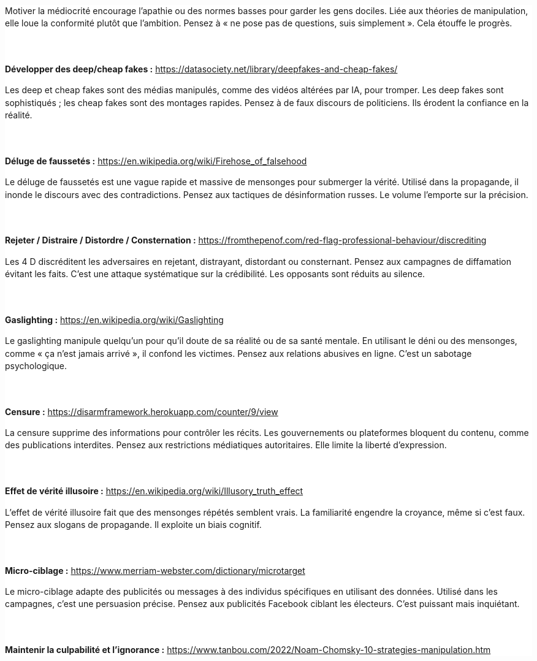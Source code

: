 Motiver la médiocrité encourage l’apathie ou des normes basses pour garder les gens dociles. Liée aux théories de manipulation, elle loue la conformité plutôt que l’ambition. Pensez à « ne pose pas de questions, suis simplement ». Cela étouffe le progrès.
<br><br><br>

<b>Développer des deep/cheap fakes :</b> https://datasociety.net/library/deepfakes-and-cheap-fakes/<br>

Les deep et cheap fakes sont des médias manipulés, comme des vidéos altérées par IA, pour tromper. Les deep fakes sont sophistiqués ; les cheap fakes sont des montages rapides. Pensez à de faux discours de politiciens. Ils érodent la confiance en la réalité.
<br><br><br>

<b>Déluge de faussetés :</b> https://en.wikipedia.org/wiki/Firehose_of_falsehood<br>

Le déluge de faussetés est une vague rapide et massive de mensonges pour submerger la vérité. Utilisé dans la propagande, il inonde le discours avec des contradictions. Pensez aux tactiques de désinformation russes. Le volume l’emporte sur la précision.
<br><br><br>

<b>Rejeter / Distraire / Distordre / Consternation :</b> https://fromthepenof.com/red-flag-professional-behaviour/discrediting<br>

Les 4 D discréditent les adversaires en rejetant, distrayant, distordant ou consternant. Pensez aux campagnes de diffamation évitant les faits. C’est une attaque systématique sur la crédibilité. Les opposants sont réduits au silence.
<br><br><br>

<b>Gaslighting :</b> https://en.wikipedia.org/wiki/Gaslighting<br>

Le gaslighting manipule quelqu’un pour qu’il doute de sa réalité ou de sa santé mentale. En utilisant le déni ou des mensonges, comme « ça n’est jamais arrivé », il confond les victimes. Pensez aux relations abusives en ligne. C’est un sabotage psychologique.
<br><br><br>

<b>Censure :</b> https://disarmframework.herokuapp.com/counter/9/view<br>

La censure supprime des informations pour contrôler les récits. Les gouvernements ou plateformes bloquent du contenu, comme des publications interdites. Pensez aux restrictions médiatiques autoritaires. Elle limite la liberté d’expression.
<br><br><br>

<b>Effet de vérité illusoire :</b> https://en.wikipedia.org/wiki/Illusory_truth_effect<br>

L’effet de vérité illusoire fait que des mensonges répétés semblent vrais. La familiarité engendre la croyance, même si c’est faux. Pensez aux slogans de propagande. Il exploite un biais cognitif.
<br><br><br>

<b>Micro-ciblage :</b> https://www.merriam-webster.com/dictionary/microtarget<br>

Le micro-ciblage adapte des publicités ou messages à des individus spécifiques en utilisant des données. Utilisé dans les campagnes, c’est une persuasion précise. Pensez aux publicités Facebook ciblant les électeurs. C’est puissant mais inquiétant.
<br><br><br>

<b>Maintenir la culpabilité et l’ignorance :</b> https://www.tanbou.com/2022/Noam-Chomsky-10-strategies-manipulation.htm<br>
